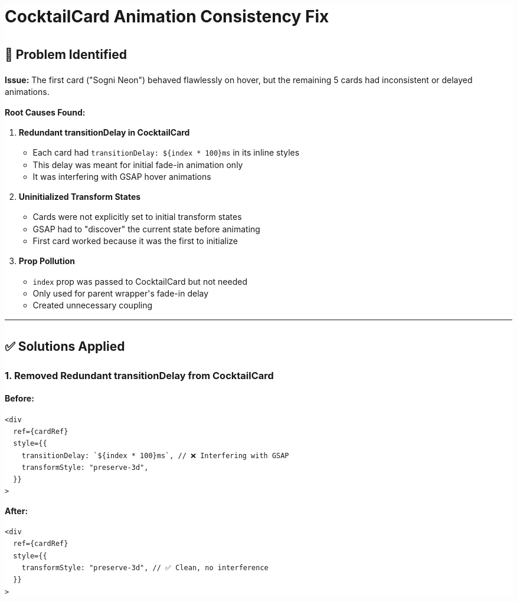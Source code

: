 # CocktailCard Animation Consistency Fix

## 🎯 Problem Identified

**Issue:** The first card ("Sogni Neon") behaved flawlessly on hover, but the remaining 5 cards had inconsistent or delayed animations.

**Root Causes Found:**

1. **Redundant transitionDelay in CocktailCard**

   - Each card had `transitionDelay: ${index * 100}ms` in its inline styles
   - This delay was meant for initial fade-in animation only
   - It was interfering with GSAP hover animations

2. **Uninitialized Transform States**

   - Cards were not explicitly set to initial transform states
   - GSAP had to "discover" the current state before animating
   - First card worked because it was the first to initialize

3. **Prop Pollution**
   - `index` prop was passed to CocktailCard but not needed
   - Only used for parent wrapper's fade-in delay
   - Created unnecessary coupling

---

## ✅ Solutions Applied

### 1. Removed Redundant transitionDelay from CocktailCard

**Before:**

```tsx
<div
  ref={cardRef}
  style={{
    transitionDelay: `${index * 100}ms`, // ❌ Interfering with GSAP
    transformStyle: "preserve-3d",
  }}
>
```

**After:**

```tsx
<div
  ref={cardRef}
  style={{
    transformStyle: "preserve-3d", // ✅ Clean, no interference
  }}
>
```
